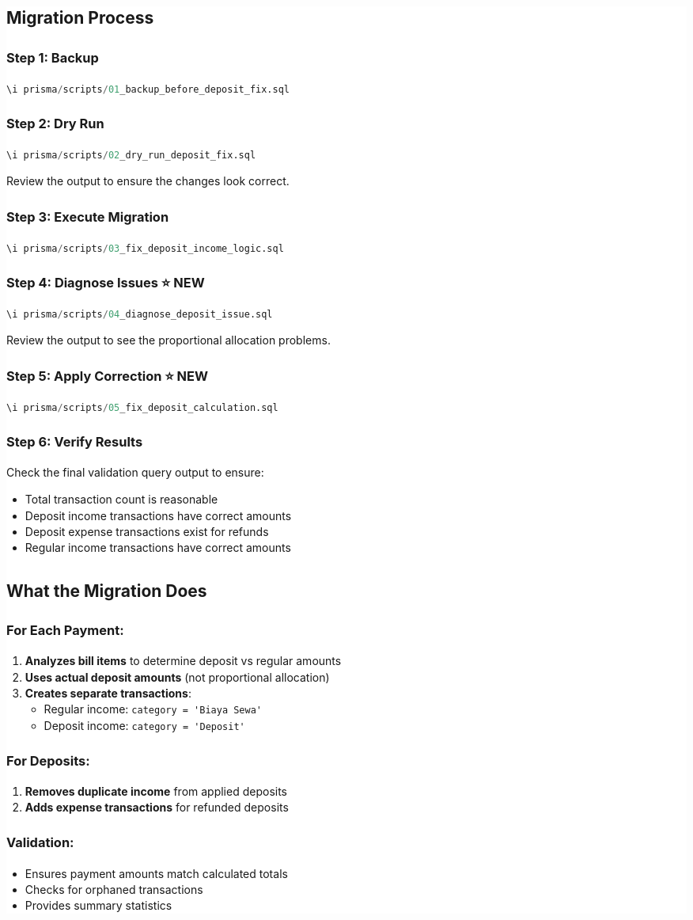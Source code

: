 ## Migration Process

### Step 1: Backup
```sql
\i prisma/scripts/01_backup_before_deposit_fix.sql
```

### Step 2: Dry Run
```sql
\i prisma/scripts/02_dry_run_deposit_fix.sql
```
Review the output to ensure the changes look correct.

### Step 3: Execute Migration
```sql
\i prisma/scripts/03_fix_deposit_income_logic.sql
```

### Step 4: Diagnose Issues ⭐ NEW
```sql
\i prisma/scripts/04_diagnose_deposit_issue.sql
```
Review the output to see the proportional allocation problems.

### Step 5: Apply Correction ⭐ NEW
```sql
\i prisma/scripts/05_fix_deposit_calculation.sql
```

### Step 6: Verify Results
Check the final validation query output to ensure:
- Total transaction count is reasonable
- Deposit income transactions have correct amounts
- Deposit expense transactions exist for refunds
- Regular income transactions have correct amounts

## What the Migration Does

### For Each Payment:
1. **Analyzes bill items** to determine deposit vs regular amounts
2. **Uses actual deposit amounts** (not proportional allocation)
3. **Creates separate transactions**:
   - Regular income: `category = 'Biaya Sewa'`
   - Deposit income: `category = 'Deposit'`

### For Deposits:
1. **Removes duplicate income** from applied deposits
2. **Adds expense transactions** for refunded deposits

### Validation:
- Ensures payment amounts match calculated totals
- Checks for orphaned transactions
- Provides summary statistics
